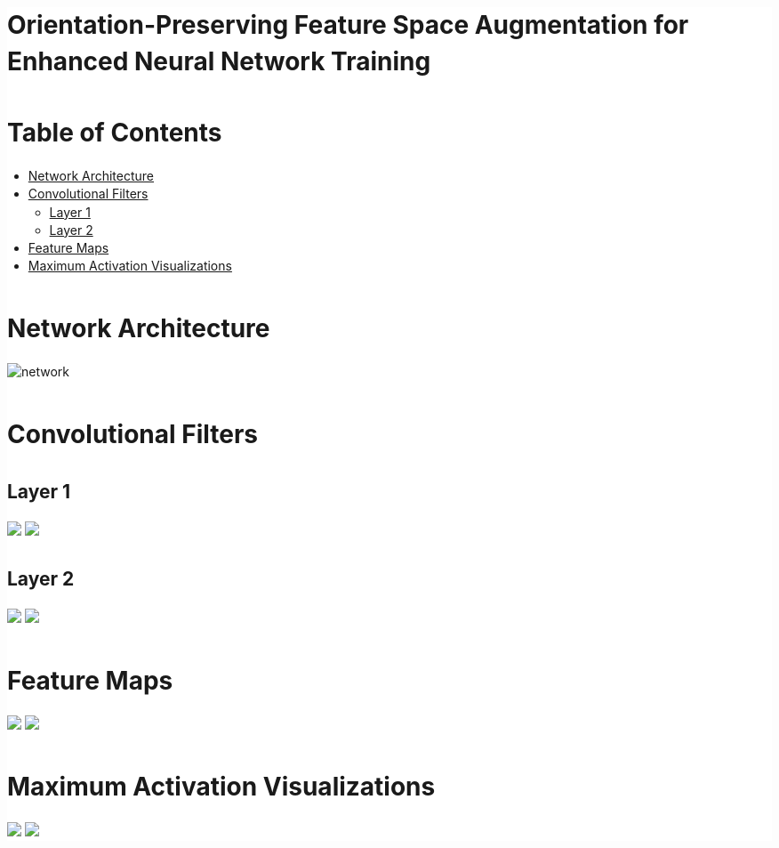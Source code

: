 # Orientation-Preserving Feature Space Augmentation for Enhanced Neural Network Training

Table of Contents
=================


   * [Network Architecture](#network-architecture)
   * [Convolutional Filters](#convolutional-filters)
      * [Layer 1](#layer-1)
      * [Layer 2](#layer-2)
   * [Feature Maps](#feature-maps)
   * [Maximum Activation Visualizations](#maximum-activation-visualizations)



Network Architecture
============

![network](https://user-images.githubusercontent.com/33817654/100400521-b38bf700-300b-11eb-98df-ca7084a258e1.jpg)

Convolutional Filters
=====

Layer 1
-----

<img src="https://github.com/ajaykurani/DataAugmentation/blob/master/docs/filters_l1.png?raw=true" width="1000" >

<img src="https://github.com/ajaykurani/DataAugmentation/blob/master/docs/filters_l1_45.png?raw=true" width="1000" >

Layer 2
-----

<img src="https://github.com/ajaykurani/DataAugmentation/blob/master/docs/filters_l2.png?raw=true" width="1000" >

<img src="https://github.com/ajaykurani/DataAugmentation/blob/master/docs/filters_l2_45.png?raw=true" width="1000" >

Feature Maps
=====

<img src="https://github.com/ajaykurani/DataAugmentation/blob/master/docs/feature_maps.png?raw=true" width="1000" >

<img src="https://github.com/ajaykurani/DataAugmentation/blob/master/docs/feature_maps_45.png?raw=true" width="1000" >

Maximum Activation Visualizations
=====

<img src="https://github.com/ajaykurani/DataAugmentation/blob/master/docs/max_acts.png?raw=true" width="1000">

<img src="https://github.com/ajaykurani/DataAugmentation/blob/master/docs/max_acts_45.png?raw=true" width="1000">
